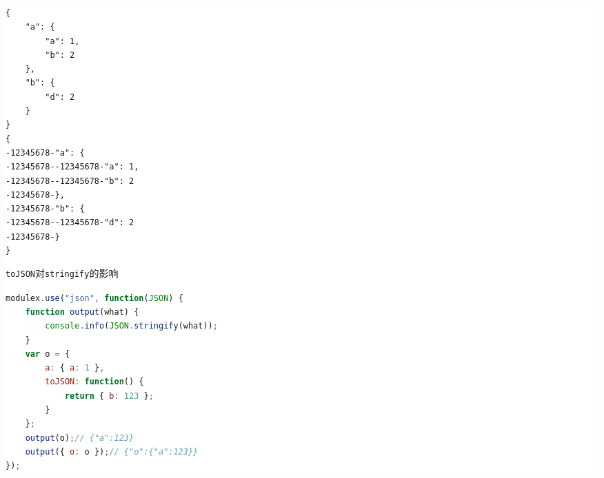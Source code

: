 ```
{
	"a": {
		"a": 1,
		"b": 2
	},
	"b": {
		"d": 2
	}
}
{
-12345678-"a": {
-12345678--12345678-"a": 1,
-12345678--12345678-"b": 2
-12345678-},
-12345678-"b": {
-12345678--12345678-"d": 2
-12345678-}
}
```

`toJSON`对`stringify`的影响

```javascript
modulex.use("json", function(JSON) {
	function output(what) {
		console.info(JSON.stringify(what));
	}
	var o = {
		a: { a: 1 },
		toJSON: function() {
			return { b: 123 };
		}
	};
	output(o);// {"a":123}
	output({ o: o });// {"o":{"a":123}}
});
```